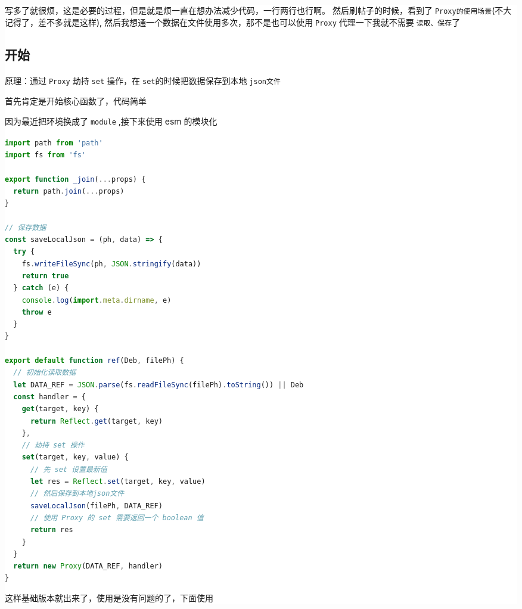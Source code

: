 写多了就很烦，这是必要的过程，但是就是烦一直在想办法减少代码，一行两行也行啊。
然后刷帖子的时候，看到了 `Proxy的使用场景`(不大记得了，差不多就是这样),
然后我想通一个数据在文件使用多次，那不是也可以使用 `Proxy` 代理一下我就不需要 `读取、保存`了

## 开始

原理：通过 `Proxy` 劫持 `set` 操作，在 `set`的时候把数据保存到本地 `json文件`

首先肯定是开始核心函数了，代码简单

因为最近把环境换成了 `module` ,接下来使用 esm 的模块化

``` js 
import path from 'path'
import fs from 'fs'

export function _join(...props) {
  return path.join(...props)
}

// 保存数据
const saveLocalJson = (ph, data) => {
  try {
    fs.writeFileSync(ph, JSON.stringify(data))
    return true
  } catch (e) {
    console.log(import.meta.dirname, e)
    throw e
  }
}

export default function ref(Deb, filePh) {
  // 初始化读取数据
  let DATA_REF = JSON.parse(fs.readFileSync(filePh).toString()) || Deb
  const handler = {
    get(target, key) {
      return Reflect.get(target, key)
    },
    // 劫持 set 操作
    set(target, key, value) {
      // 先 set 设置最新值
      let res = Reflect.set(target, key, value)
      // 然后保存到本地json文件
      saveLocalJson(filePh, DATA_REF)
      // 使用 Proxy 的 set 需要返回一个 boolean 值
      return res
    }
  }
  return new Proxy(DATA_REF, handler)
}
```

这样基础版本就出来了，使用是没有问题的了，下面使用
